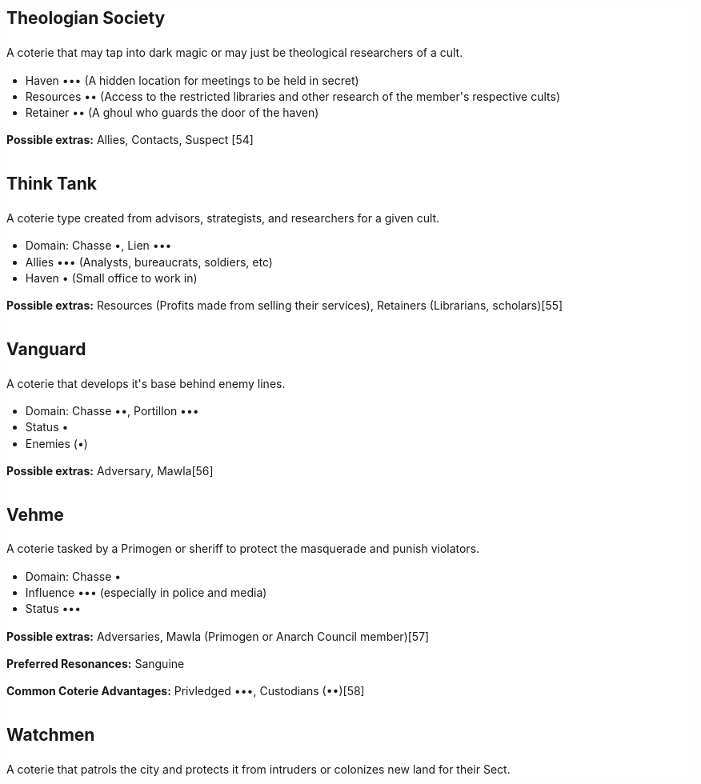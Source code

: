 ## Theologian Society

A coterie that may tap into dark magic or may just be theological
researchers of a cult.

- Haven ••• (A hidden location for meetings to be held in secret)
- Resources •• (Access to the restricted libraries and other research of
  the member's respective cults)
- Retainer •• (A ghoul who guards the door of the haven)

**Possible extras:** Allies, Contacts, Suspect [54]

## Think Tank

A coterie type created from advisors, strategists, and researchers for a
given cult.

- Domain: Chasse •, Lien •••
- Allies ••• (Analysts, bureaucrats, soldiers, etc)
- Haven • (Small office to work in)

**Possible extras:** Resources (Profits made from selling their
services), Retainers (Librarians, scholars)[55]

## Vanguard

A coterie that develops it's base behind enemy lines.

- Domain: Chasse ••, Portillon •••
- Status •
- Enemies (•)

**Possible extras:** Adversary, Mawla[56]

## Vehme

A coterie tasked by a Primogen or sheriff to protect the masquerade and
punish violators.

- Domain: Chasse •
- Influence ••• (especially in police and media)
- Status •••

**Possible extras:** Adversaries, Mawla (Primogen or Anarch Council
member)[57]

**Preferred Resonances:** Sanguine

**Common Coterie Advantages:** Privledged •••, Custodians (••)[58]

## Watchmen

A coterie that patrols the city and protects it from intruders or
colonizes new land for their Sect.
